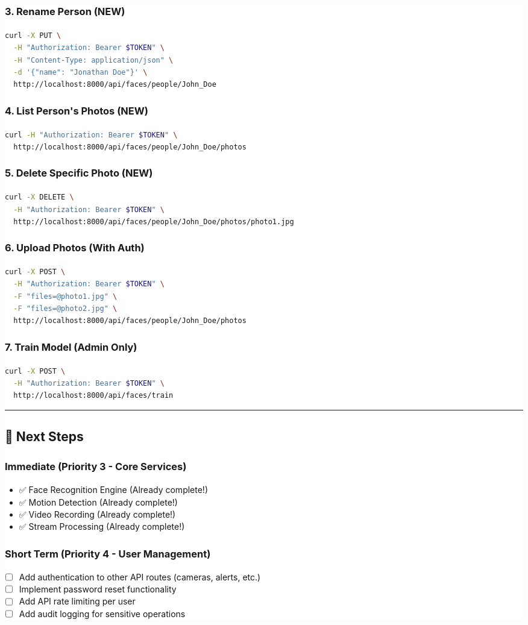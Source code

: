 ### 3. Rename Person (NEW)
```bash
curl -X PUT \
  -H "Authorization: Bearer $TOKEN" \
  -H "Content-Type: application/json" \
  -d '{"name": "Jonathan Doe"}' \
  http://localhost:8000/api/faces/people/John_Doe
```

### 4. List Person's Photos (NEW)
```bash
curl -H "Authorization: Bearer $TOKEN" \
  http://localhost:8000/api/faces/people/John_Doe/photos
```

### 5. Delete Specific Photo (NEW)
```bash
curl -X DELETE \
  -H "Authorization: Bearer $TOKEN" \
  http://localhost:8000/api/faces/people/John_Doe/photos/photo1.jpg
```

### 6. Upload Photos (With Auth)
```bash
curl -X POST \
  -H "Authorization: Bearer $TOKEN" \
  -F "files=@photo1.jpg" \
  -F "files=@photo2.jpg" \
  http://localhost:8000/api/faces/people/John_Doe/photos
```

### 7. Train Model (Admin Only)
```bash
curl -X POST \
  -H "Authorization: Bearer $TOKEN" \
  http://localhost:8000/api/faces/train
```

---

## 🚀 Next Steps

### Immediate (Priority 3 - Core Services)
- ✅ Face Recognition Engine (Already complete!)
- ✅ Motion Detection (Already complete!)
- ✅ Video Recording (Already complete!)
- ✅ Stream Processing (Already complete!)

### Short Term (Priority 4 - User Management)
- ☐ Add authentication to other API routes (cameras, alerts, etc.)
- ☐ Implement password reset functionality
- ☐ Add API rate limiting per user
- ☐ Add audit logging for sensitive operations
